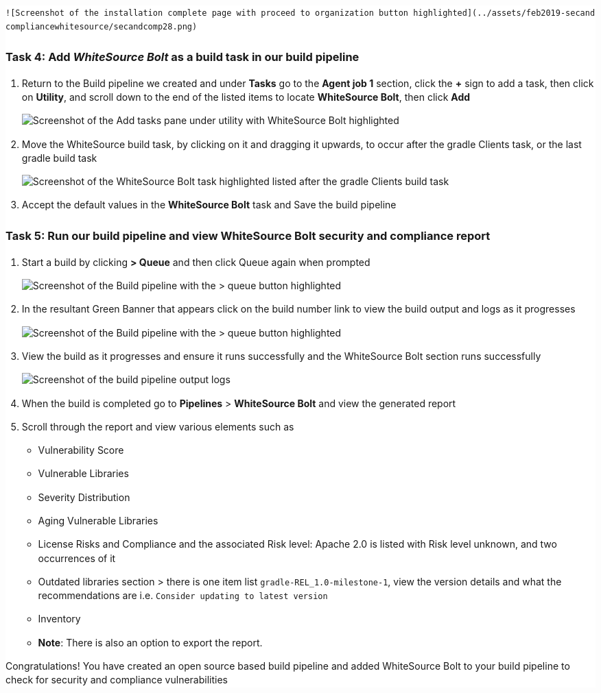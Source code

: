     ![Screenshot of the installation complete page with proceed to organization button highlighted](../assets/feb2019-secandcompliancewhitesource/secandcomp28.png) 



### Task 4: Add *WhiteSource Bolt* as a build task in our build pipeline

1. Return to the Build pipeline we created and under **Tasks** go to the **Agent job 1** section, click the **+** sign to add a task, then click on **Utility**, and scroll down to the end of the listed items to locate **WhiteSource Bolt**, then click **Add**

    ![Screenshot of the Add tasks pane under utility with WhiteSource Bolt highlighted](../assets/feb2019-secandcompliancewhitesource/secandcomp29.png) 


2. Move the WhiteSource build task, by clicking on it and dragging it upwards, to occur after the gradle Clients task, or the last gradle build task

    ![Screenshot of the WhiteSource Bolt task highlighted listed after the gradle Clients build task](../assets/feb2019-secandcompliancewhitesource/secandcomp30.png) 


3. Accept the default values in the **WhiteSource Bolt** task and Save the build pipeline




### Task 5: Run our build pipeline and view WhiteSource Bolt security and compliance report

1. Start a build by clicking **> Queue** and then click Queue again when prompted

    ![Screenshot of the Build pipeline with the > queue button highlighted](../assets/feb2019-secandcompliancewhitesource/secandcomp31.png) 


2. In the resultant Green Banner that appears click on the build number link to view the build output and logs as it progresses

    ![Screenshot of the Build pipeline with the > queue button highlighted](../assets/feb2019-secandcompliancewhitesource/secandcomp32.png)

3. View the build as it progresses and ensure it runs successfully and the WhiteSource Bolt section runs successfully

    ![Screenshot of the build pipeline output logs](../assets/feb2019-secandcompliancewhitesource/secandcomp33.png)


4. When the build is completed go to **Pipelines** > **WhiteSource Bolt** and view the generated report

5. Scroll through the report and view various elements such as

    - Vulnerability Score
    - Vulnerable Libraries
    - Severity Distribution
    - Aging Vulnerable Libraries
    - License Risks and Compliance and the associated Risk level: Apache 2.0 is listed with Risk level unknown, and two occurrences of it
    - Outdated libraries section > there is one item list `gradle-REL_1.0-milestone-1`, view the version details and what the recommendations are i.e. `Consider updating to latest version`
    - Inventory

    - **Note**: There is also an option to export the report.

Congratulations! You have created an open source based build pipeline and added WhiteSource Bolt to your build pipeline to check for security and compliance vulnerabilities


 
